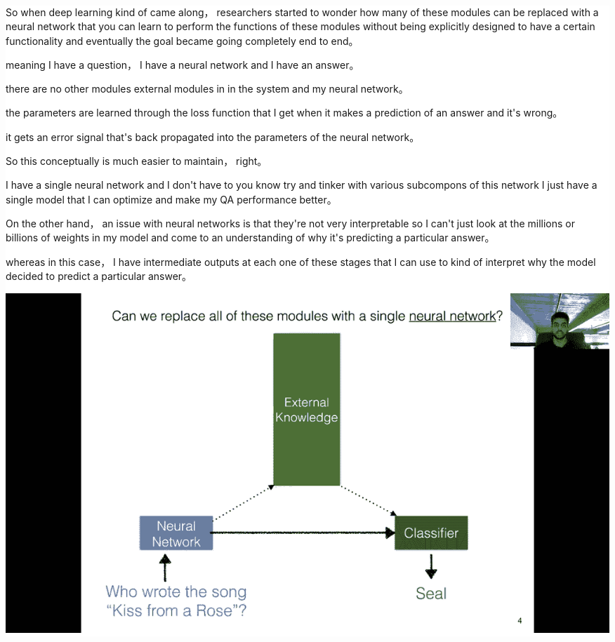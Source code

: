 So when deep learning kind of came along， researchers started to wonder how many of these modules can be replaced with a neural network that you can learn to perform the functions of these modules without being explicitly designed to have a certain functionality and eventually the goal became going completely end to end。

 meaning I have a question， I have a neural network and I have an answer。

 there are no other modules external modules in in the system and my neural network。

 the parameters are learned through the loss function that I get when it makes a prediction of an answer and it's wrong。

 it gets an error signal that's back propagated into the parameters of the neural network。

So this conceptually is much easier to maintain， right。

 I have a single neural network and I don't have to you know try and tinker with various subcompons of this network I just have a single model that I can optimize and make my QA performance better。

 On the other hand， an issue with neural networks is that they're not very interpretable so I can't just look at the millions or billions of weights in my model and come to an understanding of why it's predicting a particular answer。

 whereas in this case， I have intermediate outputs at each one of these stages that I can use to kind of interpret why the model decided to predict a particular answer。



![](img/2f1b30499939110e627b9cd301f1cebe_5.png)
